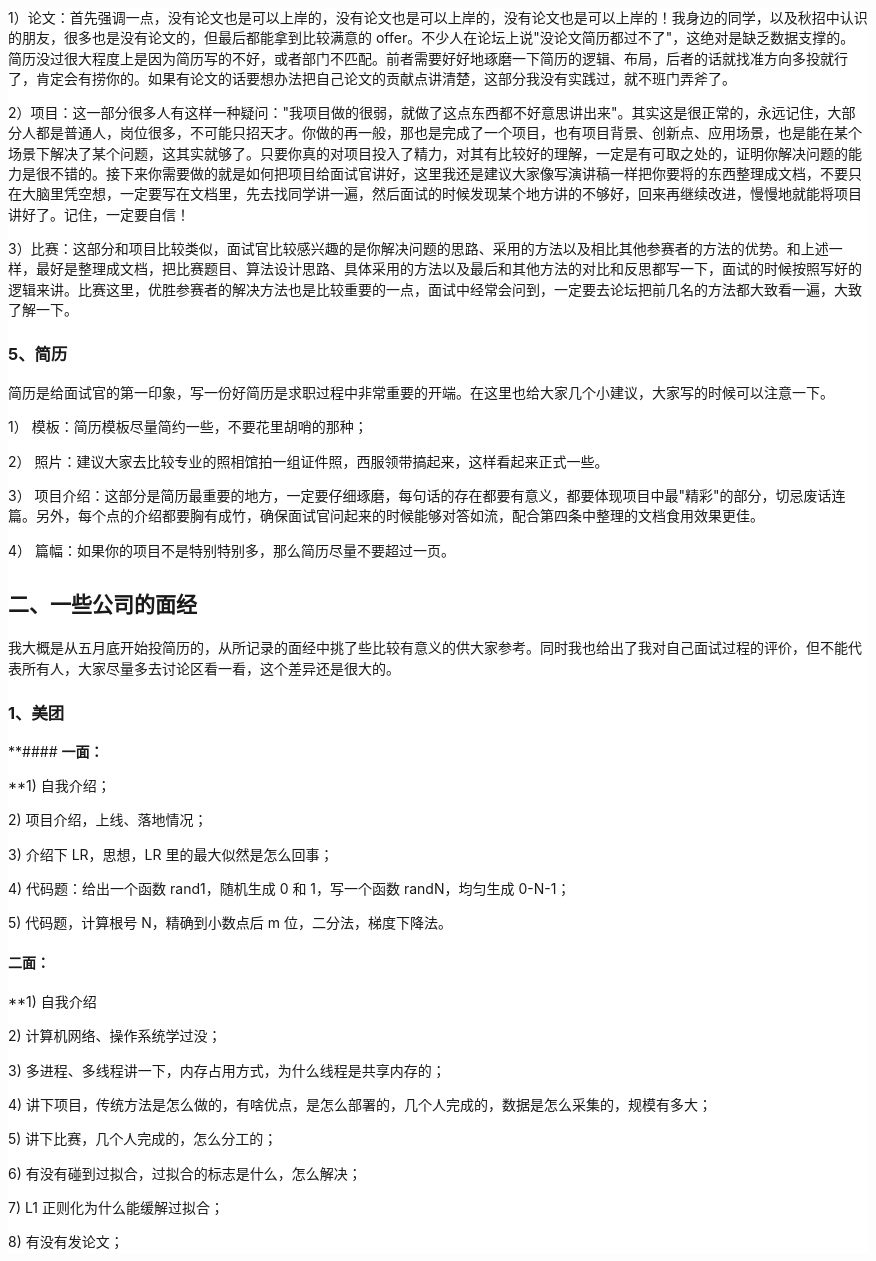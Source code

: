1）论文：首先强调一点，没有论文也是可以上岸的，没有论文也是可以上岸的，没有论文也是可以上岸的！我身边的同学，以及秋招中认识的朋友，很多也是没有论文的，但最后都能拿到比较满意的 offer。不少人在论坛上说"没论文简历都过不了"，这绝对是缺乏数据支撑的。简历没过很大程度上是因为简历写的不好，或者部门不匹配。前者需要好好地琢磨一下简历的逻辑、布局，后者的话就找准方向多投就行了，肯定会有捞你的。如果有论文的话要想办法把自己论文的贡献点讲清楚，这部分我没有实践过，就不班门弄斧了。

2）项目：这一部分很多人有这样一种疑问："我项目做的很弱，就做了这点东西都不好意思讲出来"。其实这是很正常的，永远记住，大部分人都是普通人，岗位很多，不可能只招天才。你做的再一般，那也是完成了一个项目，也有项目背景、创新点、应用场景，也是能在某个场景下解决了某个问题，这其实就够了。只要你真的对项目投入了精力，对其有比较好的理解，一定是有可取之处的，证明你解决问题的能力是很不错的。接下来你需要做的就是如何把项目给面试官讲好，这里我还是建议大家像写演讲稿一样把你要将的东西整理成文档，不要只在大脑里凭空想，一定要写在文档里，先去找同学讲一遍，然后面试的时候发现某个地方讲的不够好，回来再继续改进，慢慢地就能将项目讲好了。记住，一定要自信！

3）比赛：这部分和项目比较类似，面试官比较感兴趣的是你解决问题的思路、采用的方法以及相比其他参赛者的方法的优势。和上述一样，最好是整理成文档，把比赛题目、算法设计思路、具体采用的方法以及最后和其他方法的对比和反思都写一下，面试的时候按照写好的逻辑来讲。比赛这里，优胜参赛者的解决方法也是比较重要的一点，面试中经常会问到，一定要去论坛把前几名的方法都大致看一遍，大致了解一下。

### 5、简历

简历是给面试官的第一印象，写一份好简历是求职过程中非常重要的开端。在这里也给大家几个小建议，大家写的时候可以注意一下。

1） 模板：简历模板尽量简约一些，不要花里胡哨的那种；

2） 照片：建议大家去比较专业的照相馆拍一组证件照，西服领带搞起来，这样看起来正式一些。

3） 项目介绍：这部分是简历最重要的地方，一定要仔细琢磨，每句话的存在都要有意义，都要体现项目中最"精彩"的部分，切忌废话连篇。另外，每个点的介绍都要胸有成竹，确保面试官问起来的时候能够对答如流，配合第四条中整理的文档食用效果更佳。

4） 篇幅：如果你的项目不是特别特别多，那么简历尽量不要超过一页。

## 二、一些公司的面经

我大概是从五月底开始投简历的，从所记录的面经中挑了些比较有意义的供大家参考。同时我也给出了我对自己面试过程的评价，但不能代表所有人，大家尽量多去讨论区看一看，这个差异还是很大的。

### **1、美团**

 **#### **一面：**

 **1) 自我介绍；

2) 项目介绍，上线、落地情况；

3) 介绍下 LR，思想，LR 里的最大似然是怎么回事；

4) 代码题：给出一个函数 rand1，随机生成 0 和 1，写一个函数 randN，均匀生成 0-N-1；

5) 代码题，计算根号 N，精确到小数点后 m 位，二分法，梯度下降法。

#### **二面：**

 **1) 自我介绍

2) 计算机网络、操作系统学过没；

3) 多进程、多线程讲一下，内存占用方式，为什么线程是共享内存的；

4) 讲下项目，传统方法是怎么做的，有啥优点，是怎么部署的，几个人完成的，数据是怎么采集的，规模有多大；

5) 讲下比赛，几个人完成的，怎么分工的；

6) 有没有碰到过拟合，过拟合的标志是什么，怎么解决；

7) L1 正则化为什么能缓解过拟合；

8) 有没有发论文；
